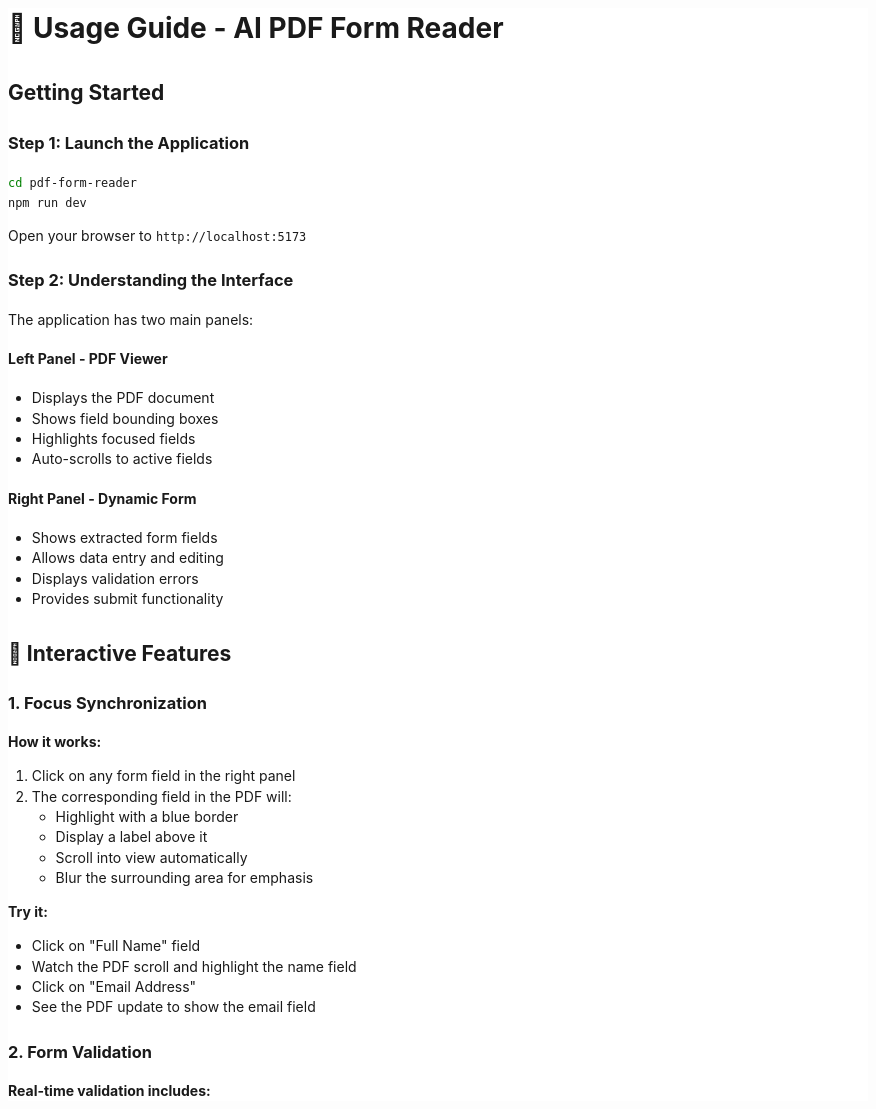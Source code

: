 # 📘 Usage Guide - AI PDF Form Reader

## Getting Started

### Step 1: Launch the Application

```bash
cd pdf-form-reader
npm run dev
```

Open your browser to `http://localhost:5173`

### Step 2: Understanding the Interface

The application has two main panels:

#### Left Panel - PDF Viewer
- Displays the PDF document
- Shows field bounding boxes
- Highlights focused fields
- Auto-scrolls to active fields

#### Right Panel - Dynamic Form
- Shows extracted form fields
- Allows data entry and editing
- Displays validation errors
- Provides submit functionality

## 🎯 Interactive Features

### 1. Focus Synchronization

**How it works:**
1. Click on any form field in the right panel
2. The corresponding field in the PDF will:
   - Highlight with a blue border
   - Display a label above it
   - Scroll into view automatically
   - Blur the surrounding area for emphasis

**Try it:**
- Click on "Full Name" field
- Watch the PDF scroll and highlight the name field
- Click on "Email Address"
- See the PDF update to show the email field

### 2. Form Validation

**Real-time validation includes:**
